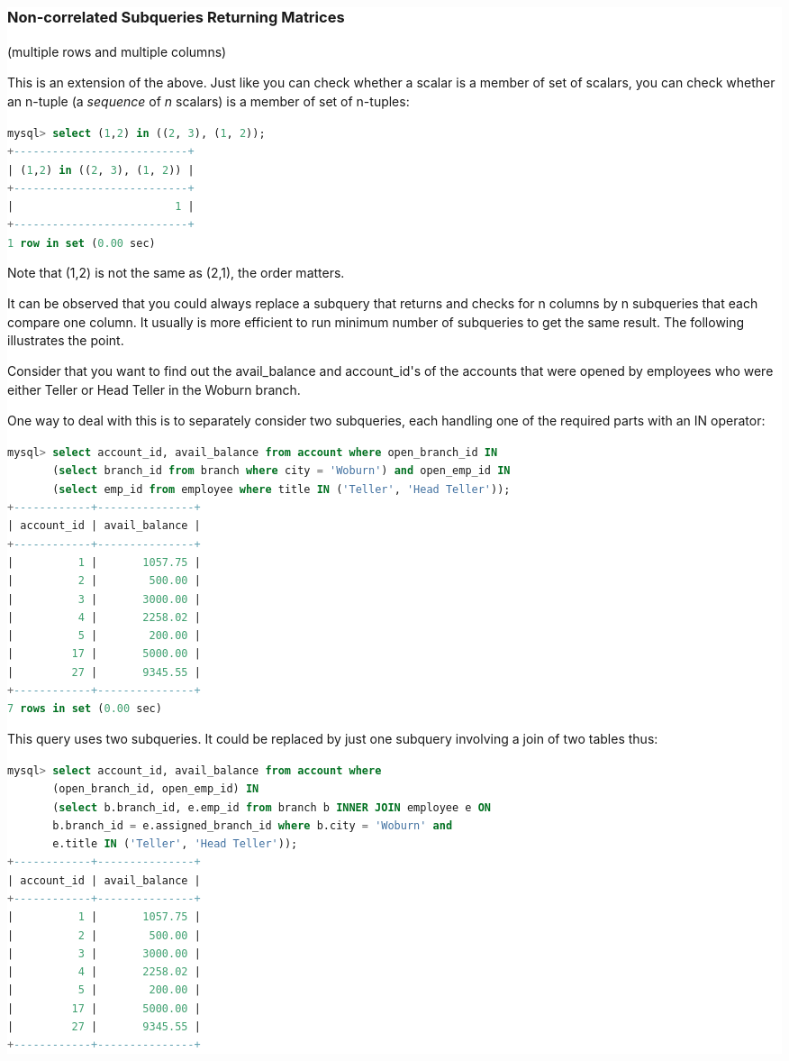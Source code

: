 ### Non-correlated Subqueries Returning Matrices

(multiple rows and multiple columns)

This is an extension of the above. Just like you can check whether a scalar is
a member of set of scalars, you can check whether an n-tuple (a _sequence_ of
_n_ scalars) is a member of set of n-tuples:

```sql
mysql> select (1,2) in ((2, 3), (1, 2));
+---------------------------+
| (1,2) in ((2, 3), (1, 2)) |
+---------------------------+
|                         1 |
+---------------------------+
1 row in set (0.00 sec)
```
Note that (1,2) is not the same as (2,1), the order matters.

It can be observed that you could always replace a subquery that returns and checks
for n columns by n subqueries that each compare one column. It usually is more efficient
to run minimum number of subqueries to get the same result. The following illustrates
the point.

Consider that you want to find out the avail_balance and account_id's of the
accounts that were opened by employees who were either Teller or Head Teller
in the Woburn branch.

One way to deal with this is to separately consider two subqueries, each handling
one of the required parts with an IN operator:
```sql
mysql> select account_id, avail_balance from account where open_branch_id IN 
       (select branch_id from branch where city = 'Woburn') and open_emp_id IN 
       (select emp_id from employee where title IN ('Teller', 'Head Teller'));
+------------+---------------+
| account_id | avail_balance |
+------------+---------------+
|          1 |       1057.75 |
|          2 |        500.00 |
|          3 |       3000.00 |
|          4 |       2258.02 |
|          5 |        200.00 |
|         17 |       5000.00 |
|         27 |       9345.55 |
+------------+---------------+
7 rows in set (0.00 sec)
```

This query uses two subqueries. It could be replaced by just one subquery
involving a join of two tables thus:
```sql
mysql> select account_id, avail_balance from account where 
       (open_branch_id, open_emp_id) IN 
       (select b.branch_id, e.emp_id from branch b INNER JOIN employee e ON 
       b.branch_id = e.assigned_branch_id where b.city = 'Woburn' and 
       e.title IN ('Teller', 'Head Teller'));
+------------+---------------+
| account_id | avail_balance |
+------------+---------------+
|          1 |       1057.75 |
|          2 |        500.00 |
|          3 |       3000.00 |
|          4 |       2258.02 |
|          5 |        200.00 |
|         17 |       5000.00 |
|         27 |       9345.55 |
+------------+---------------+
```